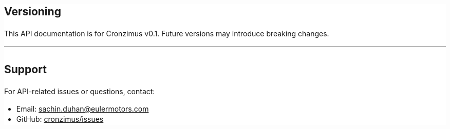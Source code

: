 
## Versioning

This API documentation is for Cronzimus v0.1. Future versions may introduce breaking changes.

---

## Support

For API-related issues or questions, contact:
- Email: sachin.duhan@eulermotors.com
- GitHub: [cronzimus/issues](https://github.com/sachin-duhan/cronzimus/issues)